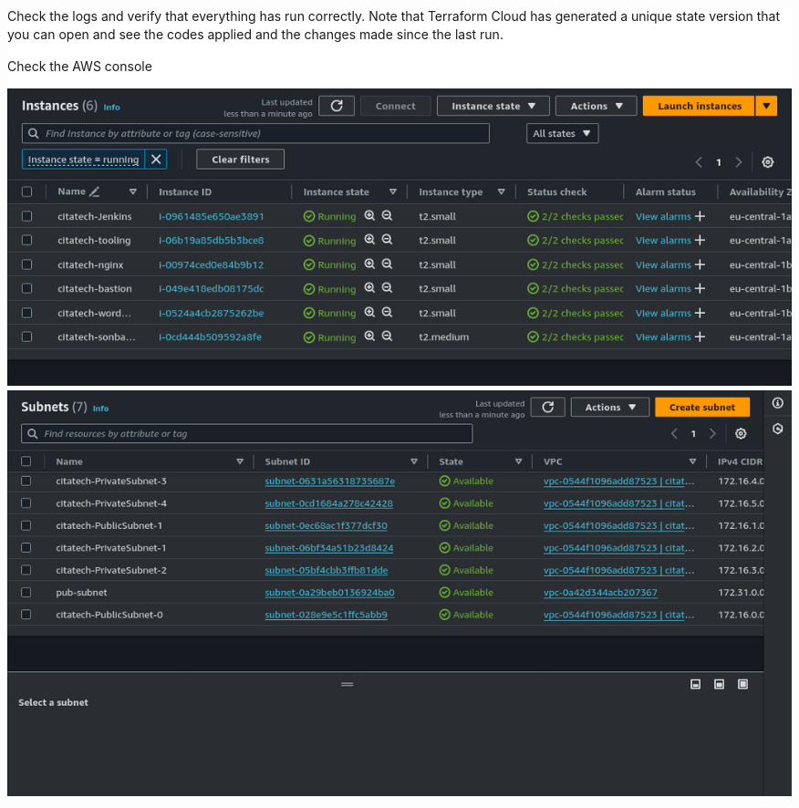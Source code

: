 
Check the logs and verify that everything has run correctly. Note that Terraform Cloud has generated a unique state version that you can open and see the codes applied and the changes made since the last run.

Check the AWS console

![](./images/instance.png)
![](./images/subnets.png)
